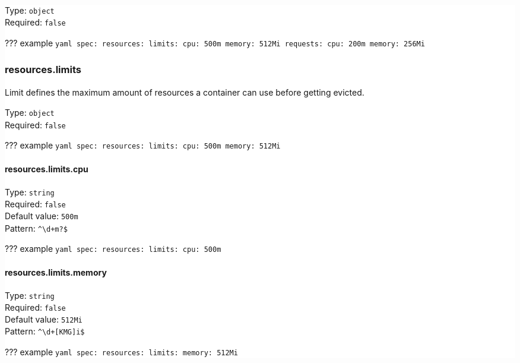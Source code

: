 Type: `object`<br />
Required: `false`<br />

??? example
    ``` yaml
    spec:
      resources:
        limits:
          cpu: 500m
          memory: 512Mi
        requests:
          cpu: 200m
          memory: 256Mi
    ```

### resources.limits
Limit defines the maximum amount of resources a container can use before getting evicted.

Type: `object`<br />
Required: `false`<br />

??? example
    ``` yaml
    spec:
      resources:
        limits:
          cpu: 500m
          memory: 512Mi
    ```

#### resources.limits.cpu
Type: `string`<br />
Required: `false`<br />
Default value: `500m`<br />
Pattern: `^\d+m?$`<br />

??? example
    ``` yaml
    spec:
      resources:
        limits:
          cpu: 500m
    ```

#### resources.limits.memory
Type: `string`<br />
Required: `false`<br />
Default value: `512Mi`<br />
Pattern: `^\d+[KMG]i$`<br />

??? example
    ``` yaml
    spec:
      resources:
        limits:
          memory: 512Mi
    ```
